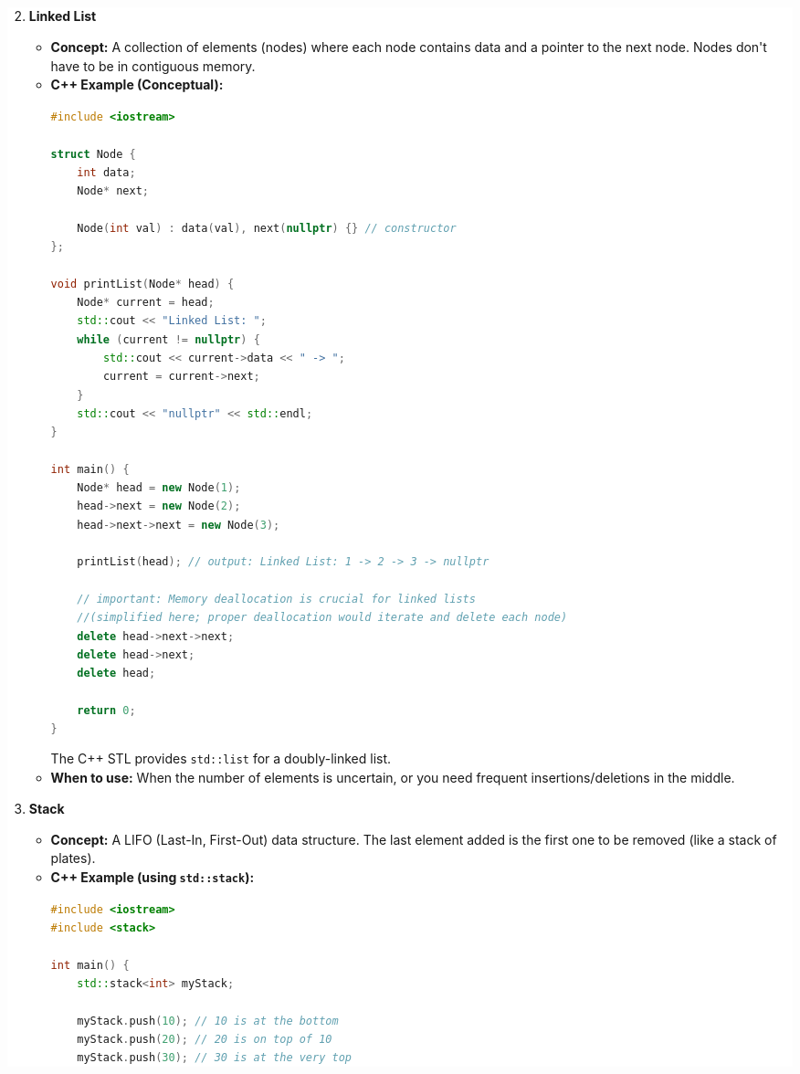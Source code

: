 2.  **Linked List**
    * **Concept:** A collection of elements (nodes) where each node contains data and a pointer to the next node. Nodes don't have to be in contiguous memory.
    * **C++ Example (Conceptual):**
        ```cpp
        #include <iostream>

        struct Node {
            int data;
            Node* next;

            Node(int val) : data(val), next(nullptr) {} // constructor
        };

        void printList(Node* head) {
            Node* current = head;
            std::cout << "Linked List: ";
            while (current != nullptr) {
                std::cout << current->data << " -> ";
                current = current->next;
            }
            std::cout << "nullptr" << std::endl;
        }

        int main() {
            Node* head = new Node(1);
            head->next = new Node(2);
            head->next->next = new Node(3);

            printList(head); // output: Linked List: 1 -> 2 -> 3 -> nullptr

            // important: Memory deallocation is crucial for linked lists
            //(simplified here; proper deallocation would iterate and delete each node)
            delete head->next->next;
            delete head->next;
            delete head;

            return 0;
        }
        ```
        The C++ STL provides `std::list` for a doubly-linked list.
    * **When to use:** When the number of elements is uncertain, or you need frequent insertions/deletions in the middle.

3.  **Stack**
    * **Concept:** A LIFO (Last-In, First-Out) data structure. The last element added is the first one to be removed (like a stack of plates).
    * **C++ Example (using `std::stack`):**
        ```cpp
        #include <iostream>
        #include <stack>

        int main() {
            std::stack<int> myStack;

            myStack.push(10); // 10 is at the bottom
            myStack.push(20); // 20 is on top of 10
            myStack.push(30); // 30 is at the very top
